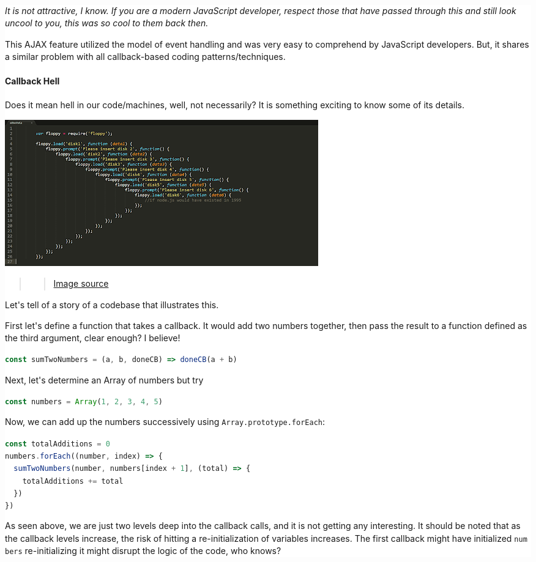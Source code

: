 _It is not attractive, I know. If you are a modern JavaScript developer, respect those that have passed through this and still look uncool to you, this was so cool to them back then._

This AJAX feature utilized the model of event handling and was very easy to comprehend by JavaScript developers. But, it shares a similar problem with all callback-based coding patterns/techniques.

#### Callback Hell

Does it mean hell in our code/machines, well, not necessarily? It is something exciting to know some of its details.

![Callback hell](../assets/callbackhell.png)

> > [Image source](https://lh3.googleusercontent.com/proxy/DOxEQlABD3FPPagO7xG_D-3Go3PPOjqbhsUljaM7bpZwmRs9Ep3flHBoCK8c2p_yU_Nilh5Dh8l3M-Ct75Jfhb7lnCvYgPqtj1Tekw)

Let's tell of a story of a codebase that illustrates this.

First let's define a function that takes a callback. It would add two numbers together, then pass the result to a function defined as the third argument, clear enough? I believe!

```js
const sumTwoNumbers = (a, b, doneCB) => doneCB(a + b)
```

Next, let's determine an Array of numbers but try

```js
const numbers = Array(1, 2, 3, 4, 5)
```

Now, we can add up the numbers successively using `Array.prototype.forEach`:

```js
const totalAdditions = 0
numbers.forEach((number, index) => {
  sumTwoNumbers(number, numbers[index + 1], (total) => {
    totalAdditions += total
  })
})
```

As seen above, we are just two levels deep into the callback calls, and it is not getting any interesting. It should be noted that as the callback levels increase, the risk of hitting a re-initialization of variables increases. The first callback might have initialized `numbers` re-initializing it might disrupt the logic of the code, who knows?
